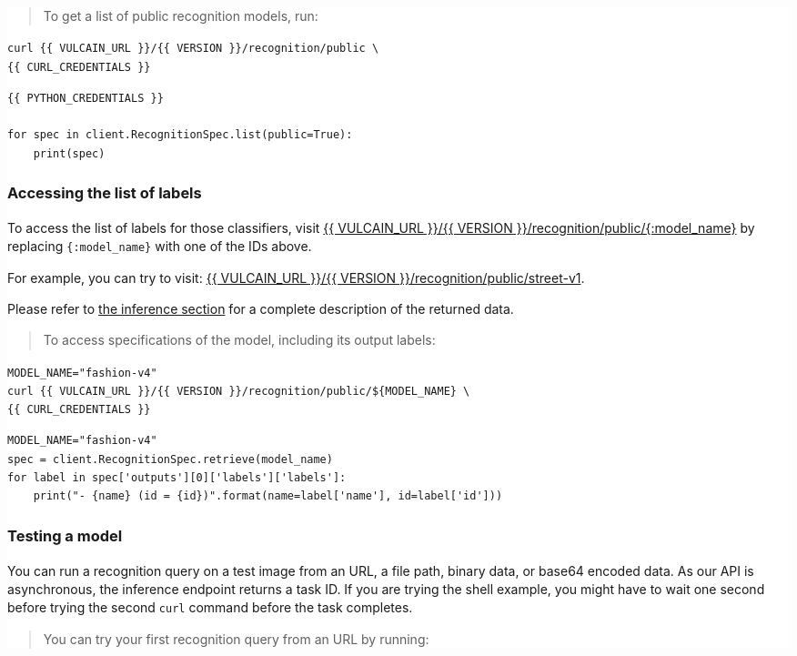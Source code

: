 > To get a list of public recognition models, run:

```shell--curl
curl {{ VULCAIN_URL }}/{{ VERSION }}/recognition/public \
{{ CURL_CREDENTIALS }}
```

```python--Python
{{ PYTHON_CREDENTIALS }}

for spec in client.RecognitionSpec.list(public=True):
    print(spec)
```






### Accessing the list of labels

To access the list of labels for those classifiers, visit <a href="{{ VULCAIN_URL }}/{{ VERSION }}/recognition/public/{:model_name}">{{ VULCAIN_URL }}/{{ VERSION }}/recognition/public/{:model_name}</a> by replacing
`{:model_name}` with one of the IDs above.

For example, you can try to visit:
<a href="{{ VULCAIN_URL }}/{{ VERSION }}/recognition/public/street-v1">{{ VULCAIN_URL }}/{{ VERSION }}/recognition/public/street-v1</a>.

Please refer to [the inference section](#inference_reco_spec) for a complete description of the returned data.

> To access specifications of the model, including its output labels:

```shell--curl
MODEL_NAME="fashion-v4"
curl {{ VULCAIN_URL }}/{{ VERSION }}/recognition/public/${MODEL_NAME} \
{{ CURL_CREDENTIALS }}
```

```python--Python
MODEL_NAME="fashion-v4"
spec = client.RecognitionSpec.retrieve(model_name)
for label in spec['outputs'][0]['labels']['labels']:
    print("- {name} (id = {id})".format(name=label['name'], id=label['id']))
```




### Testing a model

You can run a recognition query on a test image from an URL, a file path, binary data, or base64 encoded data.
As our API is asynchronous, the inference endpoint returns a task ID. If you are trying the shell example, you might have to wait one second before trying the second `curl` command before the task completes.

> You can try your first recognition query from an URL by running:
